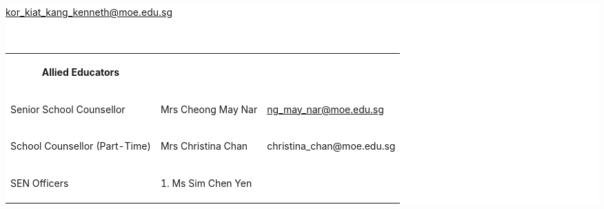 </td>
<td rowspan="1" colspan="1">
<p><a href="mailto:kor_kiat_kang_kenneth@moe.edu.sg" rel="noopener noreferrer nofollow" target="_blank">kor_kiat_kang_kenneth@moe.edu.sg</a>
</p>
</td>
</tr>
</tbody>
</table>
<p>
<br>
</p>
<table style="minWidth: 75px">
<colgroup>
<col>
<col>
<col>
</colgroup>
<tbody>
<tr>
<th rowspan="1" colspan="1">
<p>Allied Educators</p>
</th>
<th rowspan="1" colspan="1">
<p></p>
</th>
<th rowspan="1" colspan="1">
<p></p>
</th>
</tr>
<tr>
<td rowspan="1" colspan="1">
<p>Senior School Counsellor</p>
</td>
<td rowspan="1" colspan="1">
<p>Mrs Cheong May Nar</p>
</td>
<td rowspan="1" colspan="1">
<p><a href="mailto:ng_may_nar@moe.edu.sg" rel="noopener noreferrer nofollow" target="_blank">ng_may_nar@moe.edu.sg</a>
</p>
</td>
</tr>
<tr>
<td rowspan="1" colspan="1">
<p>School Counsellor (Part-Time)</p>
</td>
<td rowspan="1" colspan="1">
<p>Mrs Christina Chan</p>
</td>
<td rowspan="1" colspan="1">
<p><a rel="noopener noreferrer nofollow" target="_blank">christina_chan@moe.edu.sg</a>
</p>
</td>
</tr>
<tr>
<td rowspan="1" colspan="1">
<p>SEN Officers</p>
</td>
<td rowspan="1" colspan="1">
<p>1. Ms Sim Chen Yen</p>
</td>
<td rowspan="1" colspan="1">